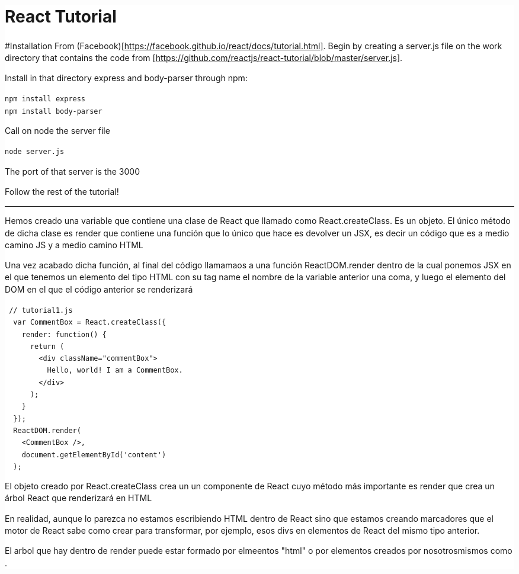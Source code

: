 React Tutorial
==============

#Installation
From (Facebook)[https://facebook.github.io/react/docs/tutorial.html].
Begin by creating a server.js file on the work directory that contains the code from [https://github.com/reactjs/react-tutorial/blob/master/server.js].

Install in that directory express and body-parser through npm:
````
npm install express
npm install body-parser
````
Call on node the server file
````
node server.js
````
The port of that server is the 3000

Follow the rest of the tutorial!

___
Hemos creado una variable que contiene una clase de React que llamado como React.createClass. Es un objeto.
El único método de dicha clase es render que contiene una función que lo único que hace es devolver un JSX, es decir un código que es a medio camino JS y a medio camino HTML

Una vez acabado dicha función, al final del código llamamaos a una función ReactDOM.render dentro de la cual ponemos JSX en el que tenemos un elemento del tipo HTML con su tag name el nombre de la variable anterior una coma, y luego el elemento del DOM en el que el código anterior se renderizará
````
 // tutorial1.js
  var CommentBox = React.createClass({
    render: function() {
      return (
        <div className="commentBox">
          Hello, world! I am a CommentBox.
        </div>
      );
    }
  });
  ReactDOM.render(
    <CommentBox />,
    document.getElementById('content')
  );
````

El objeto creado por React.createClass crea un un componente de React cuyo método más importante es render que crea un árbol React que renderizará en HTML

En realidad, aunque lo parezca no estamos escribiendo HTML dentro de React sino que estamos creando marcadores que el motor de React sabe como crear para transformar, por ejemplo, esos divs en elementos de React del  mismo tipo anterior.

El arbol que hay dentro de render puede estar formado por elmeentos "html" o por elementos creados por nosotrosmismos como <CommentBox />.
